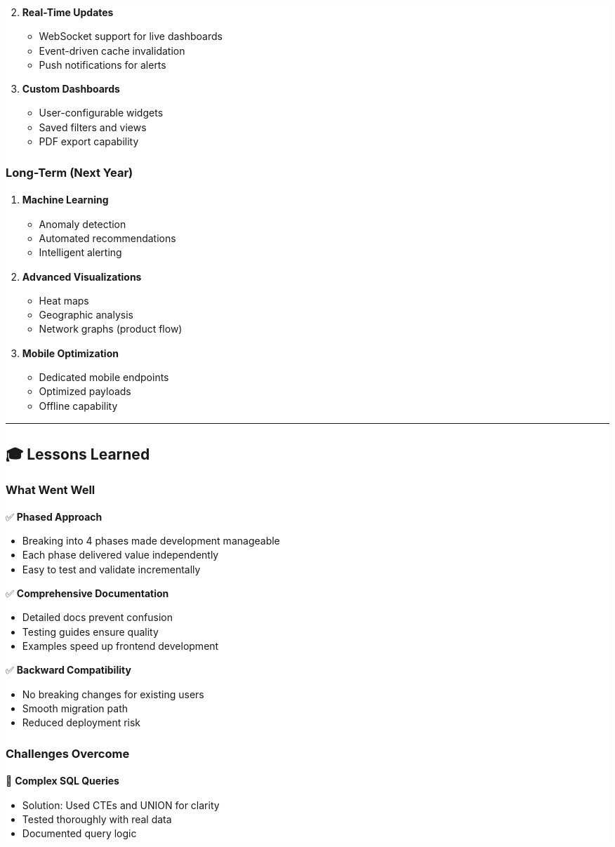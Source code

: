 2. **Real-Time Updates**
   - WebSocket support for live dashboards
   - Event-driven cache invalidation
   - Push notifications for alerts

3. **Custom Dashboards**
   - User-configurable widgets
   - Saved filters and views
   - PDF export capability

### Long-Term (Next Year)

1. **Machine Learning**
   - Anomaly detection
   - Automated recommendations
   - Intelligent alerting

2. **Advanced Visualizations**
   - Heat maps
   - Geographic analysis
   - Network graphs (product flow)

3. **Mobile Optimization**
   - Dedicated mobile endpoints
   - Optimized payloads
   - Offline capability

---

## 🎓 Lessons Learned

### What Went Well

✅ **Phased Approach**
- Breaking into 4 phases made development manageable
- Each phase delivered value independently
- Easy to test and validate incrementally

✅ **Comprehensive Documentation**
- Detailed docs prevent confusion
- Testing guides ensure quality
- Examples speed up frontend development

✅ **Backward Compatibility**
- No breaking changes for existing users
- Smooth migration path
- Reduced deployment risk

### Challenges Overcome

🔧 **Complex SQL Queries**
- Solution: Used CTEs and UNION for clarity
- Tested thoroughly with real data
- Documented query logic
